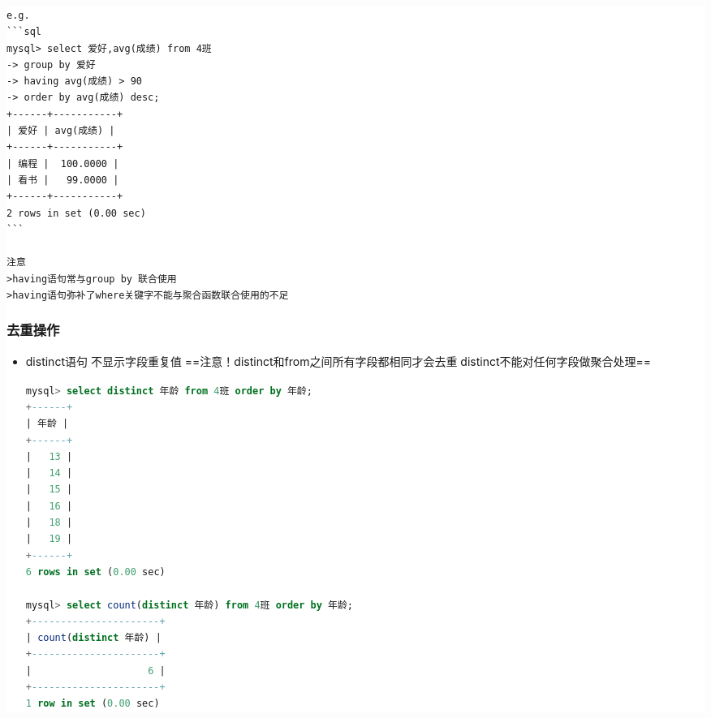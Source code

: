     e.g.
    ```sql
    mysql> select 爱好,avg(成绩) from 4班
    -> group by 爱好
    -> having avg(成绩) > 90
    -> order by avg(成绩) desc;
    +------+-----------+
    | 爱好 | avg(成绩) |
    +------+-----------+
    | 编程 |  100.0000 |
    | 看书 |   99.0000 |
    +------+-----------+
    2 rows in set (0.00 sec)
    ```

    注意
    >having语句常与group by 联合使用
    >having语句弥补了where关键字不能与聚合函数联合使用的不足

### 去重操作
* distinct语句
    不显示字段重复值
    ==注意！distinct和from之间所有字段都相同才会去重
    distinct不能对任何字段做聚合处理==

    ```sql
    mysql> select distinct 年龄 from 4班 order by 年龄;
    +------+
    | 年龄 |
    +------+
    |   13 |
    |   14 |
    |   15 |
    |   16 |
    |   18 |
    |   19 |
    +------+
    6 rows in set (0.00 sec)

    mysql> select count(distinct 年龄) from 4班 order by 年龄;
    +----------------------+
    | count(distinct 年龄) |
    +----------------------+
    |                    6 |
    +----------------------+
    1 row in set (0.00 sec)
    ```
